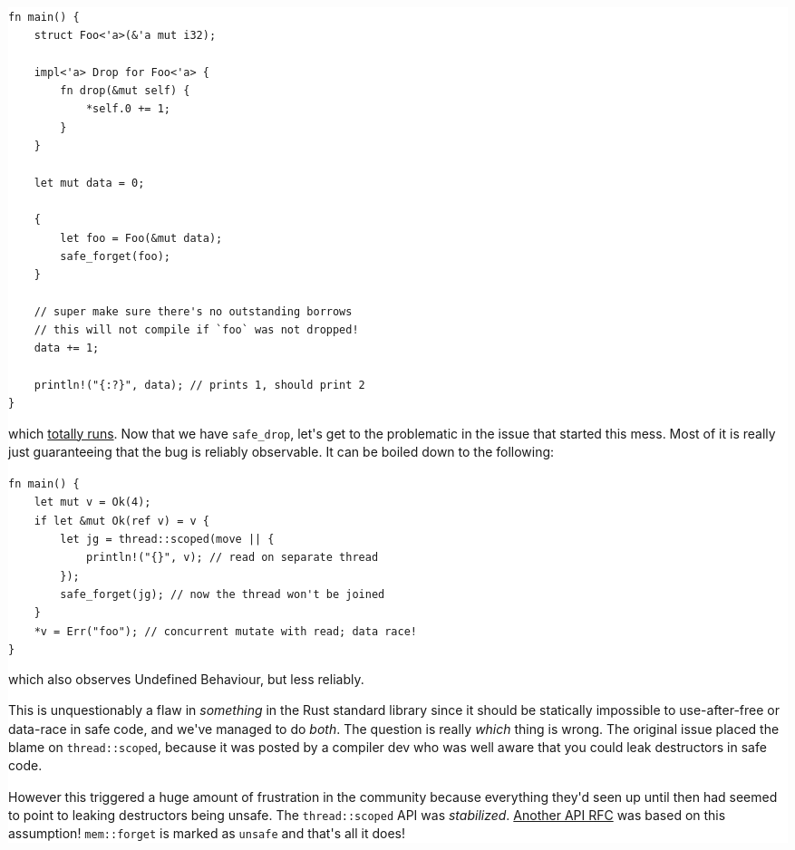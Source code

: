 
```
fn main() {
    struct Foo<'a>(&'a mut i32);

    impl<'a> Drop for Foo<'a> {
        fn drop(&mut self) {
            *self.0 += 1;
        }
    }

    let mut data = 0;

    {
        let foo = Foo(&mut data);
        safe_forget(foo);
    }

    // super make sure there's no outstanding borrows
    // this will not compile if `foo` was not dropped!
    data += 1;

    println!("{:?}", data); // prints 1, should print 2
}
```

which [totally runs][safe_drop_example]. Now that we have `safe_drop`, let's get to the problematic in the issue that started this mess. Most of it is really just guaranteeing that the bug is reliably observable. It can be boiled down to the following:

```
fn main() {
    let mut v = Ok(4);
    if let &mut Ok(ref v) = v {
        let jg = thread::scoped(move || {
            println!("{}", v); // read on separate thread
        });
        safe_forget(jg); // now the thread won't be joined
    }
    *v = Err("foo"); // concurrent mutate with read; data race!
}
```

which also observes Undefined Behaviour, but less reliably.

This is unquestionably a flaw in *something* in the Rust standard library since it should be statically impossible to use-after-free or data-race in safe code, and we've managed to do *both*. The question is really *which* thing is wrong. The original issue placed the blame on `thread::scoped`, because it was posted by a compiler dev who was well aware that you could leak destructors in safe code.

However this triggered a huge amount of frustration in the community because everything they'd seen up until then had seemed to point to leaking destructors being unsafe. The `thread::scoped` API was *stabilized*. [Another API RFC][drain_range] was based on this assumption! `mem::forget` is marked as `unsafe` and that's all it does!


[24292]: https://github.com/rust-lang/rust/issues/24292
[cell]: https://doc.rust-lang.org/nightly/std/cell/
[rc]: https://doc.rust-lang.org/nightly/std/rc/
[mutex]: https://doc.rust-lang.org/nightly/std/sync/struct.Mutex.
[safe_drop_example]: http://is.gd/QSrQjK
[safe_forget_rfc]: https://github.com/rust-lang/rfcs/pull/1066
[scoped_take_2]: https://github.com/rust-lang/rfcs/pull/1084
[leak_guarantees]: https://github.com/rust-lang/rfcs/pull/1085
[drain_range]: https://github.com/rust-lang/rfcs/pull/574
[data races]: http://docs.oracle.com/cd/E19205-01/820-0619/geojs/index.html
[drain_range lives]: https://github.com/rust-lang/rust/pull/24781